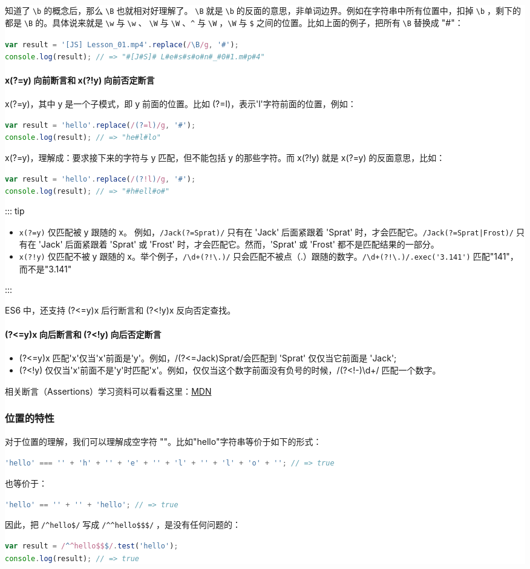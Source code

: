 知道了 `\b` 的概念后，那么 `\B` 也就相对好理解了。 `\B` 就是 `\b` 的反面的意思，非单词边界。例如在字符串中所有位置中，扣掉 `\b` ，剩下的都是 `\B` 的。具体说来就是 `\w` 与 `\w` 、 `\W` 与 `\W` 、`^` 与 `\W` ，`\W` 与 `$` 之间的位置。比如上面的例子，把所有 `\B` 替换成 "#"：

```js
var result = '[JS] Lesson_01.mp4'.replace(/\B/g, '#');
console.log(result); // => "#[J#S]# L#e#s#s#o#n#_#0#1.m#p#4"
```

#### x(?=y) 向前断言和 x(?!y) 向前否定断言

x(?=y)，其中 y 是一个子模式，即 y 前面的位置。比如 (?=l)，表示'l'字符前面的位置，例如：

```js
var result = 'hello'.replace(/(?=l)/g, '#');
console.log(result); // => "he#l#lo"
```

x(?=y)，理解成：要求接下来的字符与 y 匹配，但不能包括 y 的那些字符。而 x(?!y) 就是 x(?=y) 的反面意思，比如：

```js
var result = 'hello'.replace(/(?!l)/g, '#');
console.log(result); // => "#h#ell#o#"
```

::: tip

- `x(?=y)` 仅匹配被 y 跟随的 x。 例如，`/Jack(?=Sprat)/` 只有在 'Jack' 后面紧跟着 'Sprat' 时，才会匹配它。`/Jack(?=Sprat|Frost)/` 只有在 'Jack' 后面紧跟着 'Sprat' 或 'Frost' 时，才会匹配它。然而，'Sprat' 或 'Frost' 都不是匹配结果的一部分。
- `x(?!y)` 仅匹配不被 y 跟随的 x。举个例子，`/\d+(?!\.)/` 只会匹配不被点（.）跟随的数字。`/\d+(?!\.)/.exec('3.141')` 匹配"141"，而不是"3.141"

:::

ES6 中，还支持 (?<=y)x 后行断言和 (?<!y)x 反向否定查找。

#### (?<=y)x 向后断言和 (?<!y) 向后否定断言

- (?<=y)x 匹配'x'仅当'x'前面是'y'。例如，/(?<=Jack)Sprat/会匹配到 'Sprat' 仅仅当它前面是 'Jack';
- (?<!y) 仅仅当'x'前面不是'y'时匹配'x'。例如，仅仅当这个数字前面没有负号的时候，/(?<!-)\d+/ 匹配一个数字。

相关断言（Assertions）学习资料可以看看这里：[MDN](https://developer.mozilla.org/zh-CN/docs/Web/JavaScript/Guide/Regular_Expressions/Assertions)

### 位置的特性

对于位置的理解，我们可以理解成空字符 ""。比如"hello"字符串等价于如下的形式：

```js
'hello' === '' + 'h' + '' + 'e' + '' + 'l' + '' + 'l' + 'o' + ''; // => true
```

也等价于：

```js
'hello' == '' + '' + 'hello'; // => true
```

因此，把 `/^hello$/` 写成 `/^^hello$$$/` ，是没有任何问题的：

```js
var result = /^^hello$$$/.test('hello');
console.log(result); // => true
```
